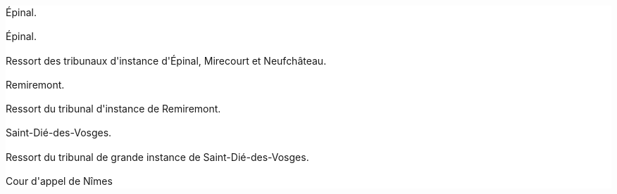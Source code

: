 Épinal.

</td>
      <td valign="top" align="left">

Épinal.

</td>
      <td align="left" valign="top">

Ressort des tribunaux d'instance d'Épinal, Mirecourt et Neufchâteau.

</td>
    </tr>
    <tr>
      <td align="left" valign="top">

</td>
      <td valign="top" align="left">

</td>
      <td align="left" valign="top">

Remiremont.

</td>
      <td align="left" valign="top">

Ressort du tribunal d'instance de Remiremont.

</td>
    </tr>
    <tr>
      <td align="left" valign="top">

</td>
      <td valign="top" align="left">

</td>
      <td align="left" valign="top">

Saint-Dié-des-Vosges.

</td>
      <td align="left" valign="top">

Ressort du tribunal de grande instance de Saint-Dié-des-Vosges.

</td>
    </tr>
    <tr>
      <td align="left" valign="top">

Cour d'appel de Nîmes

</td>
    </tr>
    <tr>
      <td align="left" valign="top">
